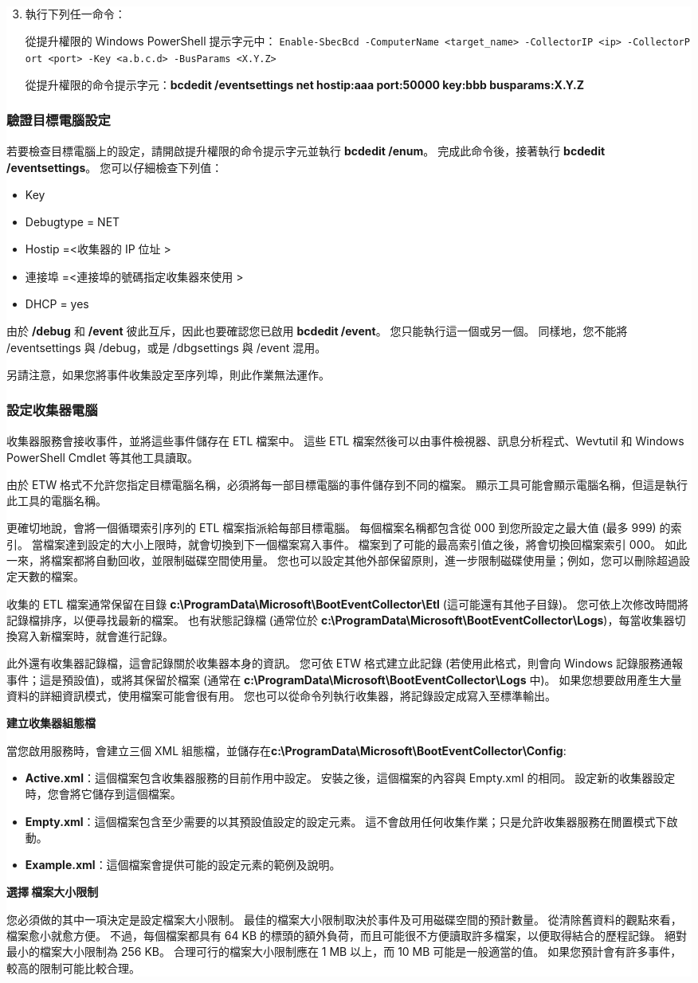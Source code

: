 3.  執行下列任一命令：  
  
    從提升權限的 Windows PowerShell 提示字元中： `Enable-SbecBcd -ComputerName <target_name> -CollectorIP <ip> -CollectorPort <port> -Key <a.b.c.d> -BusParams <X.Y.Z>`  
  
    從提升權限的命令提示字元：**bcdedit /eventsettings net hostip:aaa port:50000 key:bbb busparams:X.Y.Z**  
  
### <a name="validate-target-computer-configuration"></a>驗證目標電腦設定  
若要檢查目標電腦上的設定，請開啟提升權限的命令提示字元並執行 **bcdedit /enum**。 完成此命令後，接著執行 **bcdedit /eventsettings**。 您可以仔細檢查下列值：  
  
-   Key  
  
-   Debugtype = NET  
  
-   Hostip =\<收集器的 IP 位址 >  
  
-   連接埠 =\<連接埠的號碼指定收集器來使用 >  
  
-   DHCP = yes  
  
由於 **/debug** 和 **/event** 彼此互斥，因此也要確認您已啟用 **bcdedit /event**。 您只能執行這一個或另一個。 同樣地，您不能將 /eventsettings 與 /debug，或是 /dbgsettings 與 /event 混用。  
  
另請注意，如果您將事件收集設定至序列埠，則此作業無法運作。  
  
### <a name="configuring-the-collector-computer"></a>設定收集器電腦  
收集器服務會接收事件，並將這些事件儲存在 ETL 檔案中。 這些 ETL 檔案然後可以由事件檢視器、訊息分析程式、Wevtutil 和 Windows PowerShell Cmdlet 等其他工具讀取。  
  
由於 ETW 格式不允許您指定目標電腦名稱，必須將每一部目標電腦的事件儲存到不同的檔案。 顯示工具可能會顯示電腦名稱，但這是執行此工具的電腦名稱。  
  
更確切地說，會將一個循環索引序列的 ETL 檔案指派給每部目標電腦。 每個檔案名稱都包含從 000 到您所設定之最大值 (最多 999) 的索引。 當檔案達到設定的大小上限時，就會切換到下一個檔案寫入事件。 檔案到了可能的最高索引值之後，將會切換回檔案索引 000。 如此一來，將檔案都將自動回收，並限制磁碟空間使用量。 您也可以設定其他外部保留原則，進一步限制磁碟使用量；例如，您可以刪除超過設定天數的檔案。  
  
收集的 ETL 檔案通常保留在目錄 **c:\ProgramData\Microsoft\BootEventCollector\Etl** (這可能還有其他子目錄)。 您可依上次修改時間將記錄檔排序，以便尋找最新的檔案。 也有狀態記錄檔 (通常位於 **c:\ProgramData\Microsoft\BootEventCollector\Logs**)，每當收集器切換寫入新檔案時，就會進行記錄。  
  
此外還有收集器記錄檔，這會記錄關於收集器本身的資訊。 您可依 ETW 格式建立此記錄 (若使用此格式，則會向 Windows 記錄服務通報事件；這是預設值)，或將其保留於檔案 (通常在 **c:\ProgramData\Microsoft\BootEventCollector\Logs** 中)。 如果您想要啟用產生大量資料的詳細資訊模式，使用檔案可能會很有用。 您也可以從命令列執行收集器，將記錄設定成寫入至標準輸出。  
  
**建立收集器組態檔**  
  
當您啟用服務時，會建立三個 XML 組態檔，並儲存在**c:\ProgramData\Microsoft\BootEventCollector\Config**:  
  
-   **Active.xml**：這個檔案包含收集器服務的目前作用中設定。  安裝之後，這個檔案的內容與 Empty.xml 的相同。 設定新的收集器設定時，您會將它儲存到這個檔案。  
  
-   **Empty.xml**：這個檔案包含至少需要的以其預設值設定的設定元素。 這不會啟用任何收集作業；只是允許收集器服務在閒置模式下啟動。  
  
-   **Example.xml**：這個檔案會提供可能的設定元素的範例及說明。  
  
**選擇 檔案大小限制**  
  
您必須做的其中一項決定是設定檔案大小限制。 最佳的檔案大小限制取決於事件及可用磁碟空間的預計數量。 從清除舊資料的觀點來看，檔案愈小就愈方便。 不過，每個檔案都具有 64 KB 的標頭的額外負荷，而且可能很不方便讀取許多檔案，以便取得結合的歷程記錄。 絕對最小的檔案大小限制為 256 KB。 合理可行的檔案大小限制應在 1 MB 以上，而 10 MB 可能是一般適當的值。 如果您預計會有許多事件，較高的限制可能比較合理。  
  